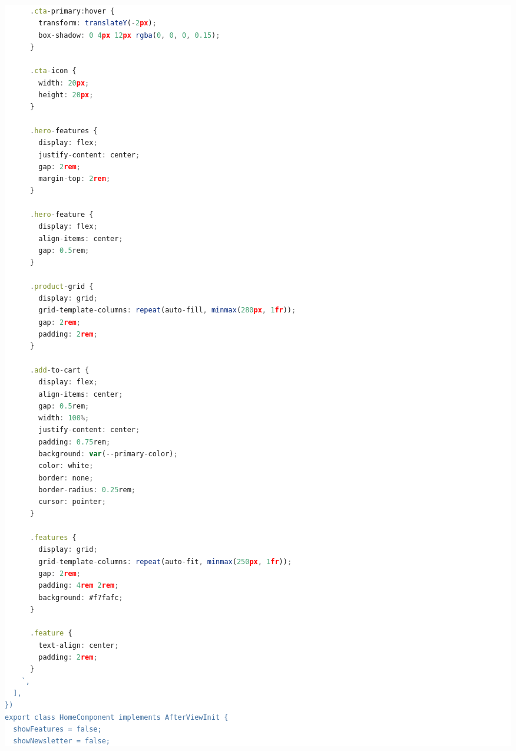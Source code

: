 ```typescript
      .cta-primary:hover {
        transform: translateY(-2px);
        box-shadow: 0 4px 12px rgba(0, 0, 0, 0.15);
      }

      .cta-icon {
        width: 20px;
        height: 20px;
      }

      .hero-features {
        display: flex;
        justify-content: center;
        gap: 2rem;
        margin-top: 2rem;
      }

      .hero-feature {
        display: flex;
        align-items: center;
        gap: 0.5rem;
      }

      .product-grid {
        display: grid;
        grid-template-columns: repeat(auto-fill, minmax(280px, 1fr));
        gap: 2rem;
        padding: 2rem;
      }

      .add-to-cart {
        display: flex;
        align-items: center;
        gap: 0.5rem;
        width: 100%;
        justify-content: center;
        padding: 0.75rem;
        background: var(--primary-color);
        color: white;
        border: none;
        border-radius: 0.25rem;
        cursor: pointer;
      }

      .features {
        display: grid;
        grid-template-columns: repeat(auto-fit, minmax(250px, 1fr));
        gap: 2rem;
        padding: 4rem 2rem;
        background: #f7fafc;
      }

      .feature {
        text-align: center;
        padding: 2rem;
      }
    `,
  ],
})
export class HomeComponent implements AfterViewInit {
  showFeatures = false;
  showNewsletter = false;

```